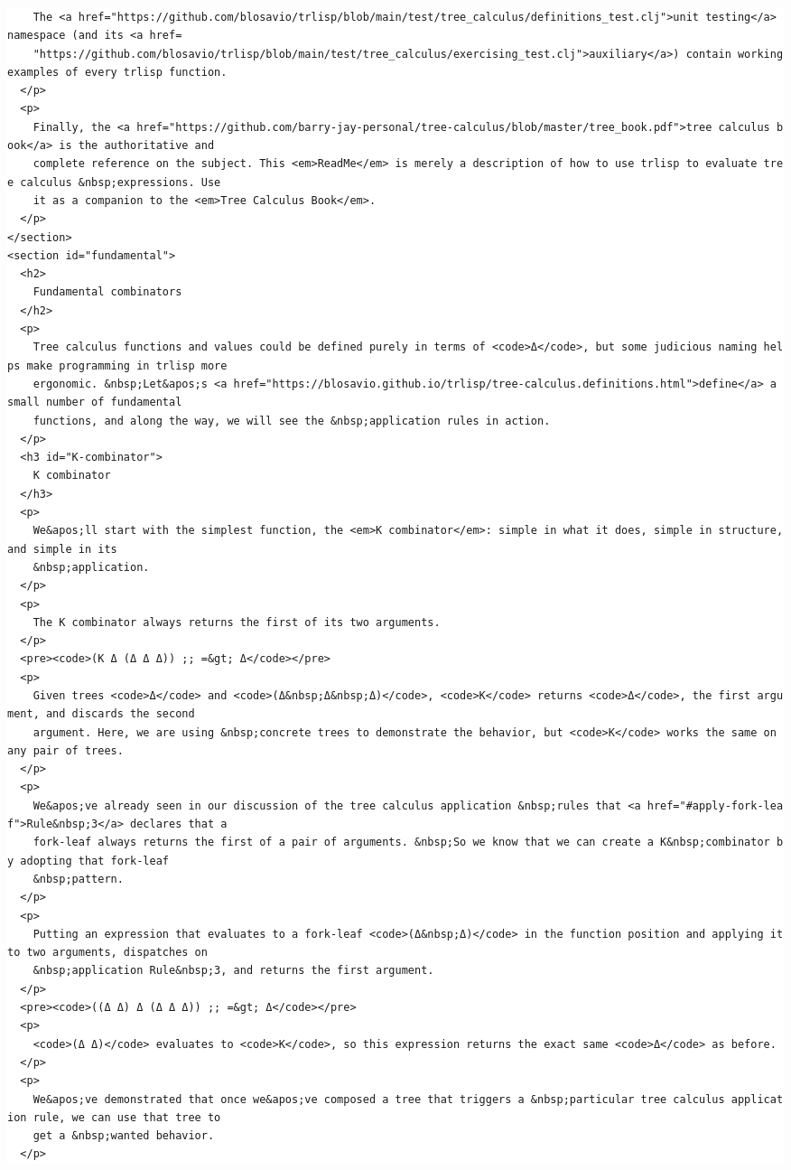         The <a href="https://github.com/blosavio/trlisp/blob/main/test/tree_calculus/definitions_test.clj">unit testing</a> namespace (and its <a href=
        "https://github.com/blosavio/trlisp/blob/main/test/tree_calculus/exercising_test.clj">auxiliary</a>) contain working examples of every trlisp function.
      </p>
      <p>
        Finally, the <a href="https://github.com/barry-jay-personal/tree-calculus/blob/master/tree_book.pdf">tree calculus book</a> is the authoritative and
        complete reference on the subject. This <em>ReadMe</em> is merely a description of how to use trlisp to evaluate tree calculus &nbsp;expressions. Use
        it as a companion to the <em>Tree Calculus Book</em>.
      </p>
    </section>
    <section id="fundamental">
      <h2>
        Fundamental combinators
      </h2>
      <p>
        Tree calculus functions and values could be defined purely in terms of <code>Δ</code>, but some judicious naming helps make programming in trlisp more
        ergonomic. &nbsp;Let&apos;s <a href="https://blosavio.github.io/trlisp/tree-calculus.definitions.html">define</a> a small number of fundamental
        functions, and along the way, we will see the &nbsp;application rules in action.
      </p>
      <h3 id="K-combinator">
        K combinator
      </h3>
      <p>
        We&apos;ll start with the simplest function, the <em>K combinator</em>: simple in what it does, simple in structure, and simple in its
        &nbsp;application.
      </p>
      <p>
        The K combinator always returns the first of its two arguments.
      </p>
      <pre><code>(K Δ (Δ Δ Δ)) ;; =&gt; Δ</code></pre>
      <p>
        Given trees <code>Δ</code> and <code>(Δ&nbsp;Δ&nbsp;Δ)</code>, <code>K</code> returns <code>Δ</code>, the first argument, and discards the second
        argument. Here, we are using &nbsp;concrete trees to demonstrate the behavior, but <code>K</code> works the same on any pair of trees.
      </p>
      <p>
        We&apos;ve already seen in our discussion of the tree calculus application &nbsp;rules that <a href="#apply-fork-leaf">Rule&nbsp;3</a> declares that a
        fork-leaf always returns the first of a pair of arguments. &nbsp;So we know that we can create a K&nbsp;combinator by adopting that fork-leaf
        &nbsp;pattern.
      </p>
      <p>
        Putting an expression that evaluates to a fork-leaf <code>(Δ&nbsp;Δ)</code> in the function position and applying it to two arguments, dispatches on
        &nbsp;application Rule&nbsp;3, and returns the first argument.
      </p>
      <pre><code>((Δ Δ) Δ (Δ Δ Δ)) ;; =&gt; Δ</code></pre>
      <p>
        <code>(Δ Δ)</code> evaluates to <code>K</code>, so this expression returns the exact same <code>Δ</code> as before.
      </p>
      <p>
        We&apos;ve demonstrated that once we&apos;ve composed a tree that triggers a &nbsp;particular tree calculus application rule, we can use that tree to
        get a &nbsp;wanted behavior.
      </p>